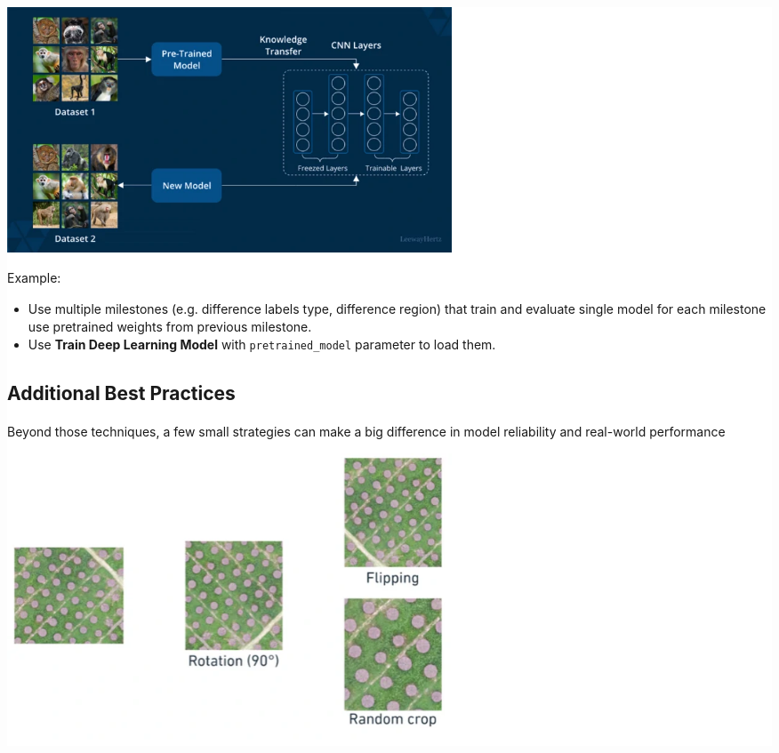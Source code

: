 <img src="/assets/images/ml_dl_ai/improve/improve_16.webp" alt="drawing" width="500"/>

Example:​
- Use multiple milestones (e.g. difference labels type, difference region) that train and evaluate single model for each milestone use pretrained weights from previous milestone.​
- Use **Train Deep Learning Model** with `pretrained_model` parameter to load them.


## Additional Best Practices​
Beyond those techniques, a few small strategies can make a big difference in model reliability and real-world performance

<img src="/assets/images/ml_dl_ai/improve/improve_17.webp" alt="drawing" width="500"/>
